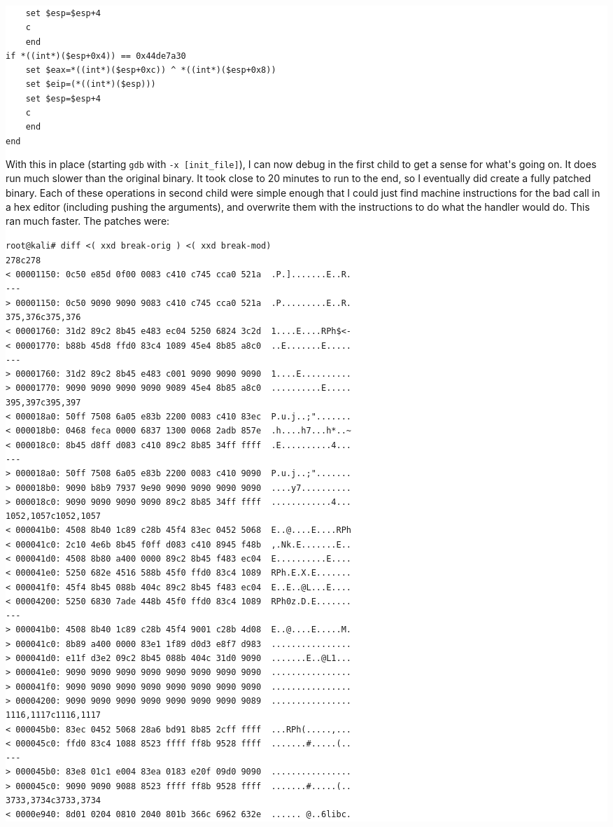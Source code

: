         set $esp=$esp+4
        c
        end
    if *((int*)($esp+0x4)) == 0x44de7a30
        set $eax=*((int*)($esp+0xc)) ^ *((int*)($esp+0x8))
        set $eip=(*((int*)($esp)))
        set $esp=$esp+4
        c
        end
    end



With this in place (starting `gdb` with `-x [init_file]`), I can now
debug in the first child to get a sense for what's going on. It does run
much slower than the original binary. It took close to 20 minutes to run
to the end, so I eventually did create a fully patched binary. Each of
these operations in second child were simple enough that I could just
find machine instructions for the bad call in a hex editor (including
pushing the arguments), and overwrite them with the instructions to do
what the handler would do. This ran much faster. The patches were:



    root@kali# diff <( xxd break-orig ) <( xxd break-mod)
    278c278
    < 00001150: 0c50 e85d 0f00 0083 c410 c745 cca0 521a  .P.].......E..R.
    ---
    > 00001150: 0c50 9090 9090 9083 c410 c745 cca0 521a  .P.........E..R.
    375,376c375,376
    < 00001760: 31d2 89c2 8b45 e483 ec04 5250 6824 3c2d  1....E....RPh$<-
    < 00001770: b88b 45d8 ffd0 83c4 1089 45e4 8b85 a8c0  ..E.......E.....
    ---
    > 00001760: 31d2 89c2 8b45 e483 c001 9090 9090 9090  1....E..........
    > 00001770: 9090 9090 9090 9090 9089 45e4 8b85 a8c0  ..........E.....
    395,397c395,397
    < 000018a0: 50ff 7508 6a05 e83b 2200 0083 c410 83ec  P.u.j..;".......
    < 000018b0: 0468 feca 0000 6837 1300 0068 2adb 857e  .h....h7...h*..~
    < 000018c0: 8b45 d8ff d083 c410 89c2 8b85 34ff ffff  .E..........4...
    ---
    > 000018a0: 50ff 7508 6a05 e83b 2200 0083 c410 9090  P.u.j..;".......
    > 000018b0: 9090 b8b9 7937 9e90 9090 9090 9090 9090  ....y7..........
    > 000018c0: 9090 9090 9090 9090 89c2 8b85 34ff ffff  ............4...
    1052,1057c1052,1057
    < 000041b0: 4508 8b40 1c89 c28b 45f4 83ec 0452 5068  E..@....E....RPh
    < 000041c0: 2c10 4e6b 8b45 f0ff d083 c410 8945 f48b  ,.Nk.E.......E..
    < 000041d0: 4508 8b80 a400 0000 89c2 8b45 f483 ec04  E..........E....
    < 000041e0: 5250 682e 4516 588b 45f0 ffd0 83c4 1089  RPh.E.X.E.......
    < 000041f0: 45f4 8b45 088b 404c 89c2 8b45 f483 ec04  E..E..@L...E....
    < 00004200: 5250 6830 7ade 448b 45f0 ffd0 83c4 1089  RPh0z.D.E.......
    ---
    > 000041b0: 4508 8b40 1c89 c28b 45f4 9001 c28b 4d08  E..@....E.....M.
    > 000041c0: 8b89 a400 0000 83e1 1f89 d0d3 e8f7 d983  ................
    > 000041d0: e11f d3e2 09c2 8b45 088b 404c 31d0 9090  .......E..@L1...
    > 000041e0: 9090 9090 9090 9090 9090 9090 9090 9090  ................
    > 000041f0: 9090 9090 9090 9090 9090 9090 9090 9090  ................
    > 00004200: 9090 9090 9090 9090 9090 9090 9090 9089  ................
    1116,1117c1116,1117
    < 000045b0: 83ec 0452 5068 28a6 bd91 8b85 2cff ffff  ...RPh(.....,...
    < 000045c0: ffd0 83c4 1088 8523 ffff ff8b 9528 ffff  .......#.....(..
    ---
    > 000045b0: 83e8 01c1 e004 83ea 0183 e20f 09d0 9090  ................
    > 000045c0: 9090 9090 9088 8523 ffff ff8b 9528 ffff  .......#.....(..
    3733,3734c3733,3734
    < 0000e940: 8d01 0204 0810 2040 801b 366c 6962 632e  ...... @..6libc.